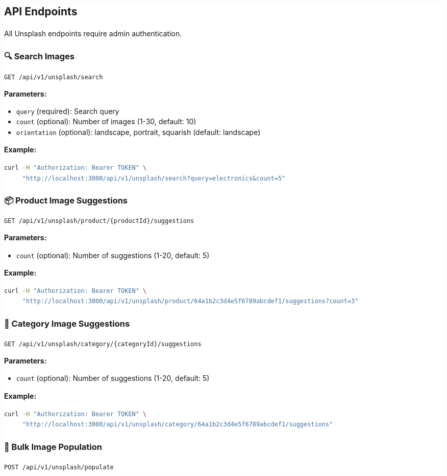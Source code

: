 ## API Endpoints

All Unsplash endpoints require admin authentication.

### 🔍 Search Images

```http
GET /api/v1/unsplash/search
```

**Parameters:**
- `query` (required): Search query
- `count` (optional): Number of images (1-30, default: 10)
- `orientation` (optional): landscape, portrait, squarish (default: landscape)

**Example:**
```bash
curl -H "Authorization: Bearer TOKEN" \
     "http://localhost:3000/api/v1/unsplash/search?query=electronics&count=5"
```

### 📦 Product Image Suggestions

```http
GET /api/v1/unsplash/product/{productId}/suggestions
```

**Parameters:**
- `count` (optional): Number of suggestions (1-20, default: 5)

**Example:**
```bash
curl -H "Authorization: Bearer TOKEN" \
     "http://localhost:3000/api/v1/unsplash/product/64a1b2c3d4e5f6789abcdef1/suggestions?count=3"
```

### 📂 Category Image Suggestions

```http
GET /api/v1/unsplash/category/{categoryId}/suggestions
```

**Parameters:**
- `count` (optional): Number of suggestions (1-20, default: 5)

**Example:**
```bash
curl -H "Authorization: Bearer TOKEN" \
     "http://localhost:3000/api/v1/unsplash/category/64a1b2c3d4e5f6789abcdef1/suggestions"
```

### 🚀 Bulk Image Population

```http
POST /api/v1/unsplash/populate
```
